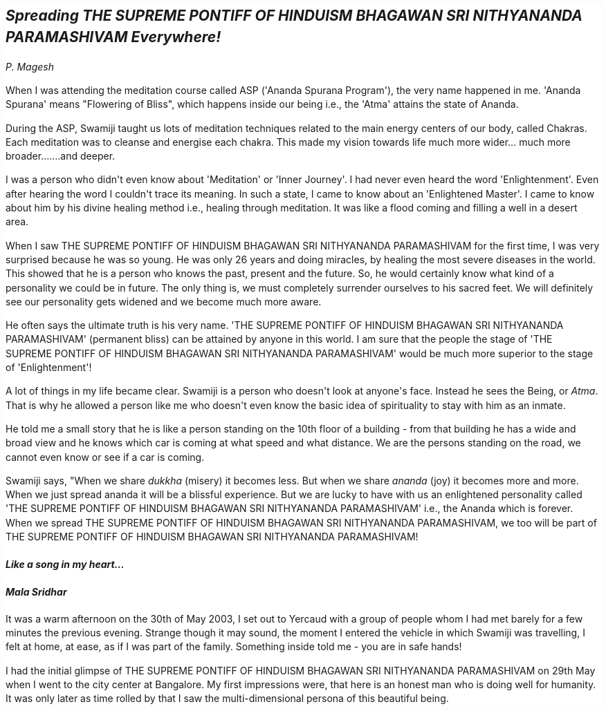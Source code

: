 ## *Spreading THE SUPREME PONTIFF OF HINDUISM BHAGAWAN SRI NITHYANANDA PARAMASHIVAM Everywhere!*

*P. Magesh*

When I was attending the meditation course called ASP ('Ananda Spurana Program'), the very name happened in me. 'Ananda Spurana' means "Flowering of Bliss", which happens inside our being i.e., the 'Atma' attains the state of Ananda.

During the ASP, Swamiji taught us lots of meditation techniques related to the main energy centers of our body, called Chakras. Each meditation was to cleanse and energise each chakra. This made my vision towards life much more wider… much more broader…….and deeper.

I was a person who didn't even know about 'Meditation' or 'Inner Journey'. I had never even heard the word 'Enlightenment'. Even after hearing the word I couldn't trace its meaning. In such a state, I came to know about an 'Enlightened Master'. I came to know about him by his divine healing method i.e., healing through meditation. It was like a flood coming and filling a well in a desert area.

When I saw THE SUPREME PONTIFF OF HINDUISM BHAGAWAN SRI NITHYANANDA PARAMASHIVAM for the first time, I was very surprised because he was so young. He was only 26 years and doing miracles, by healing the most severe diseases in the world. This showed that he is a person who knows the past, present and the future. So, he would certainly know what kind of a personality we could be in future. The only thing is, we must completely surrender ourselves to his sacred feet. We will definitely see our personality gets widened and we become much more aware.

He often says the ultimate truth is his very name. 'THE SUPREME PONTIFF OF HINDUISM BHAGAWAN SRI NITHYANANDA PARAMASHIVAM' (permanent bliss) can be attained by anyone in this world. I am sure that the people the stage of 'THE SUPREME PONTIFF OF HINDUISM BHAGAWAN SRI NITHYANANDA PARAMASHIVAM' would be much more superior to the stage of 'Enlightenment'!

A lot of things in my life became clear. Swamiji is a person who doesn't look at anyone's face. Instead he sees the Being, or *Atma*. That is why he allowed a person like me who doesn't even know the basic idea of spirituality to stay with him as an inmate.

He told me a small story that he is like a person standing on the 10th floor of a building - from that building he has a wide and broad view and he knows which car is coming at what speed and what distance. We are the persons standing on the road, we cannot even know or see if a car is coming.

Swamiji says, "When we share *dukkha* (misery) it becomes less. But when we share *ananda* (joy) it becomes more and more. When we just spread ananda it will be a blissful experience. But we are lucky to have with us an enlightened personality called 'THE SUPREME PONTIFF OF HINDUISM BHAGAWAN SRI NITHYANANDA PARAMASHIVAM' i.e., the Ananda which is forever. When we spread THE SUPREME PONTIFF OF HINDUISM BHAGAWAN SRI NITHYANANDA PARAMASHIVAM, we too will be part of THE SUPREME PONTIFF OF HINDUISM BHAGAWAN SRI NITHYANANDA PARAMASHIVAM!

#### *Like a song in my heart...*

#### *Mala Sridhar*

It was a warm afternoon on the 30th of May 2003, I set out to Yercaud with a group of people whom I had met barely for a few minutes the previous evening. Strange though it may sound, the moment I entered the vehicle in which Swamiji was travelling, I felt at home, at ease, as if I was part of the family. Something inside told me - you are in safe hands!

I had the initial glimpse of THE SUPREME PONTIFF OF HINDUISM BHAGAWAN SRI NITHYANANDA PARAMASHIVAM on 29th May when I went to the city center at Bangalore. My first impressions were, that here is an honest man who is doing well for humanity. It was only later as time rolled by that I saw the multi-dimensional persona of this beautiful being.
